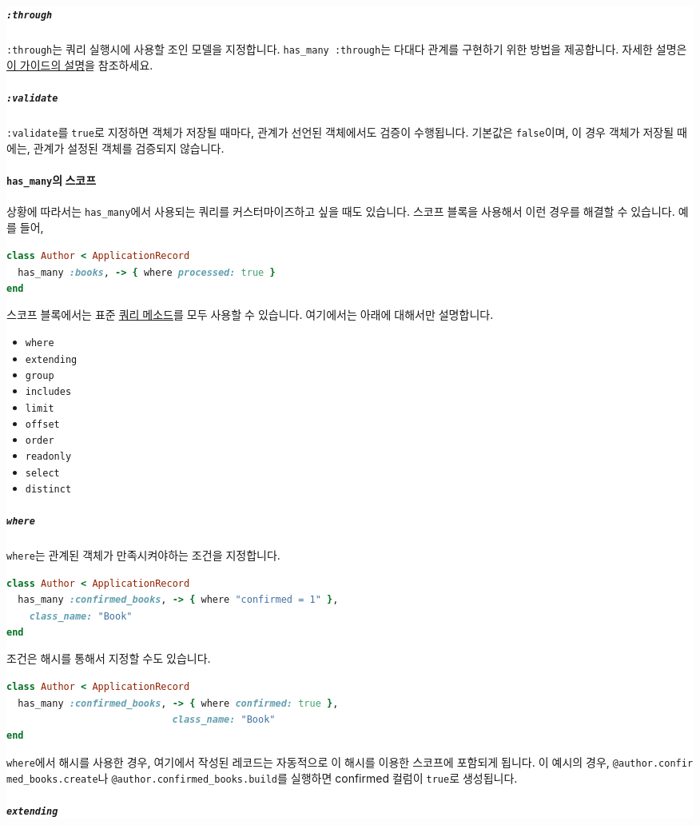 ##### `:through`

`:through`는 쿼리 실행시에 사용할 조인 모델을 지정합니다. `has_many :through`는 다대다 관계를 구현하기 위한 방법을 제공합니다. 자세한 설명은 [이 가이드의 설명](#has-many-though)을 참조하세요.

##### `:validate`

`:validate`를 `true`로 지정하면 객체가 저장될 때마다, 관계가 선언된 객체에서도 검증이 수행됩니다. 기본값은 `false`이며, 이 경우 객체가 저장될 때에는, 관계가 설정된 객체를 검증되지 않습니다.

#### `has_many`의 스코프

상황에 따라서는 `has_many`에서 사용되는 쿼리를 커스터마이즈하고 싶을 때도 있습니다. 스코프 블록을 사용해서 이런 경우를 해결할 수 있습니다. 예를 들어,

```ruby
class Author < ApplicationRecord
  has_many :books, -> { where processed: true }
end
```

스코프 블록에서는 표준 [쿼리 메소드](active_record_querying.html)를 모두 사용할 수 있습니다. 여기에서는 아래에 대해서만 설명합니다.

* `where`
* `extending`
* `group`
* `includes`
* `limit`
* `offset`
* `order`
* `readonly`
* `select`
* `distinct`

##### `where`

`where`는 관계된 객체가 만족시켜야하는 조건을 지정합니다.

```ruby
class Author < ApplicationRecord
  has_many :confirmed_books, -> { where "confirmed = 1" },
    class_name: "Book"
end
```

조건은 해시를 통해서 지정할 수도 있습니다.

```ruby
class Author < ApplicationRecord
  has_many :confirmed_books, -> { where confirmed: true },
                             class_name: "Book"
end
```

`where`에서 해시를 사용한 경우, 여기에서 작성된 레코드는 자동적으로 이 해시를 이용한 스코프에 포함되게 됩니다. 이 예시의 경우, `@author.confirmed_books.create`나 `@author.confirmed_books.build`를 실행하면 confirmed 컬럼이 `true`로 생성됩니다.

##### `extending`
